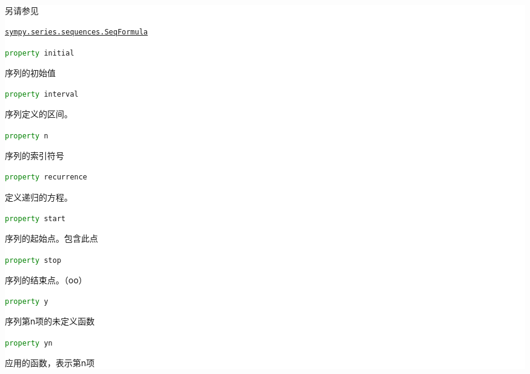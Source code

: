 另请参见

[`sympy.series.sequences.SeqFormula`](#sympy.series.sequences.SeqFormula "sympy.series.sequences.SeqFormula")

```py
property initial
```

序列的初始值

```py
property interval
```

序列定义的区间。

```py
property n
```

序列的索引符号

```py
property recurrence
```

定义递归的方程。

```py
property start
```

序列的起始点。包含此点

```py
property stop
```

序列的结束点。（oo）

```py
property y
```

序列第n项的未定义函数

```py
property yn
```

应用的函数，表示第n项
